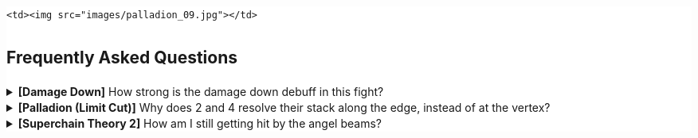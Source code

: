     <td><img src="images/palladion_09.jpg"></td>
  </tr>
</table>

## Frequently Asked Questions

<details markdown=block><summary><b>[Damage Down]</b> How strong is the damage down debuff in this fight?</summary></details>
<details markdown=block><summary><b>[Palladion (Limit Cut)]</b> Why does 2 and 4 resolve their stack along the edge, instead of at the vertex?</summary></details>
<details markdown=block><summary><b>[Superchain Theory 2]</b> How am I still getting hit by the angel beams?</summary></details>